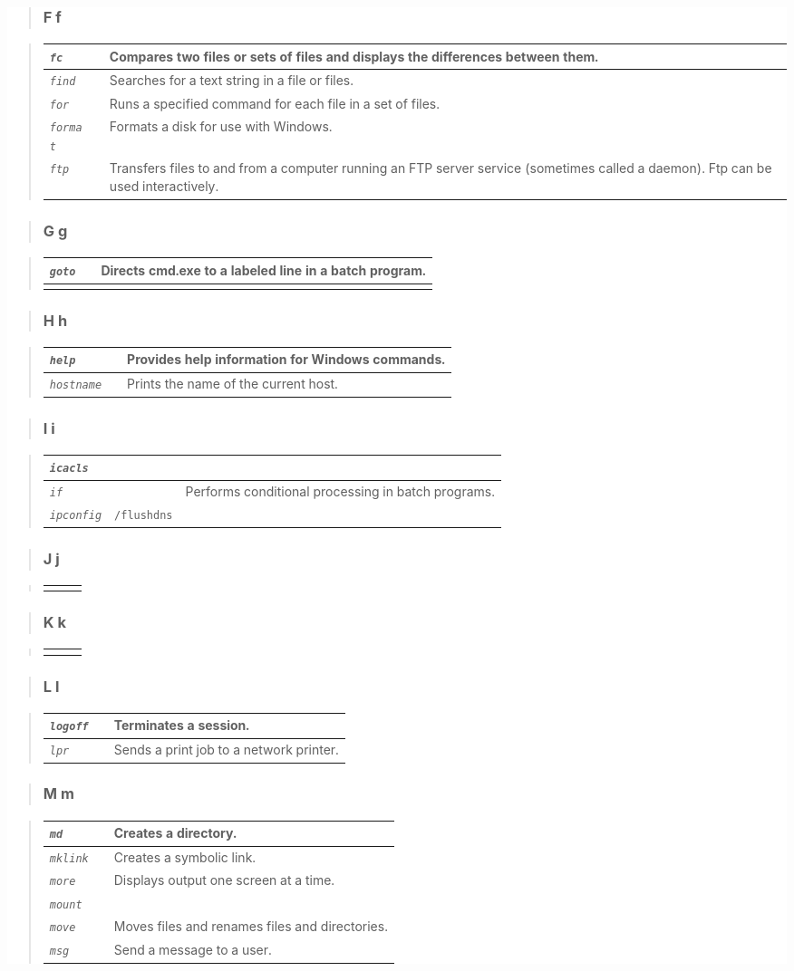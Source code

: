 > ### F f

> | *`fc`*     |      | Compares two files or sets of files and displays the differences between them. |
> | :--------- | :--- | :----------------------------------------------------------- |
> | *`find`*   |      | Searches for a text string in a file or files.               |
> | *`for`*    |      | Runs a specified command for each file in a set of files.    |
> | *`format`* |      | Formats a disk for use with Windows.                         |
> | *`ftp`*    |      | Transfers files to and from a computer running an FTP server service (sometimes called a daemon). Ftp can be used interactively. |

> ### G g

> | *`goto`* |      | Directs cmd.exe to a labeled line in a batch program. |
> | :------- | :--- | :---------------------------------------------------- |
> |          |      |                                                       |

> ### H h

> | *`help`*     |      | Provides help information for Windows commands. |
> | :----------- | :--- | :---------------------------------------------- |
> | *`hostname`* |      | Prints the name of the current host.            |

> ### I i

> | *`icacls`*   |             |                                                    |
> | :----------- | :---------- | :------------------------------------------------- |
> | *`if`*       |             | Performs conditional processing in batch programs. |
> | *`ipconfig`* | `/flushdns` |                                                    |

> ### J j

> |      |      |      |
> | :--- | :--- | :--- |
> |      |      |      |

> ### K k

> |      |      |      |
> | :--- | :--- | :--- |
> |      |      |      |

> ### L l

> | *`logoff`* |      | Terminates a session.                   |
> | :--------- | :--- | :-------------------------------------- |
> | *`lpr`*    |      | Sends a print job to a network printer. |

> ### M m

> | *`md`*     |      | Creates a directory.                           |
> | :--------- | :--- | :--------------------------------------------- |
> | *`mklink`* |      | Creates a symbolic link.                       |
> | *`more`*   |      | Displays output one screen at a time.          |
> | *`mount`*  |      |                                                |
> | *`move`*   |      | Moves files and renames files and directories. |
> | *`msg`*    |      | Send a message to a user.                      |

